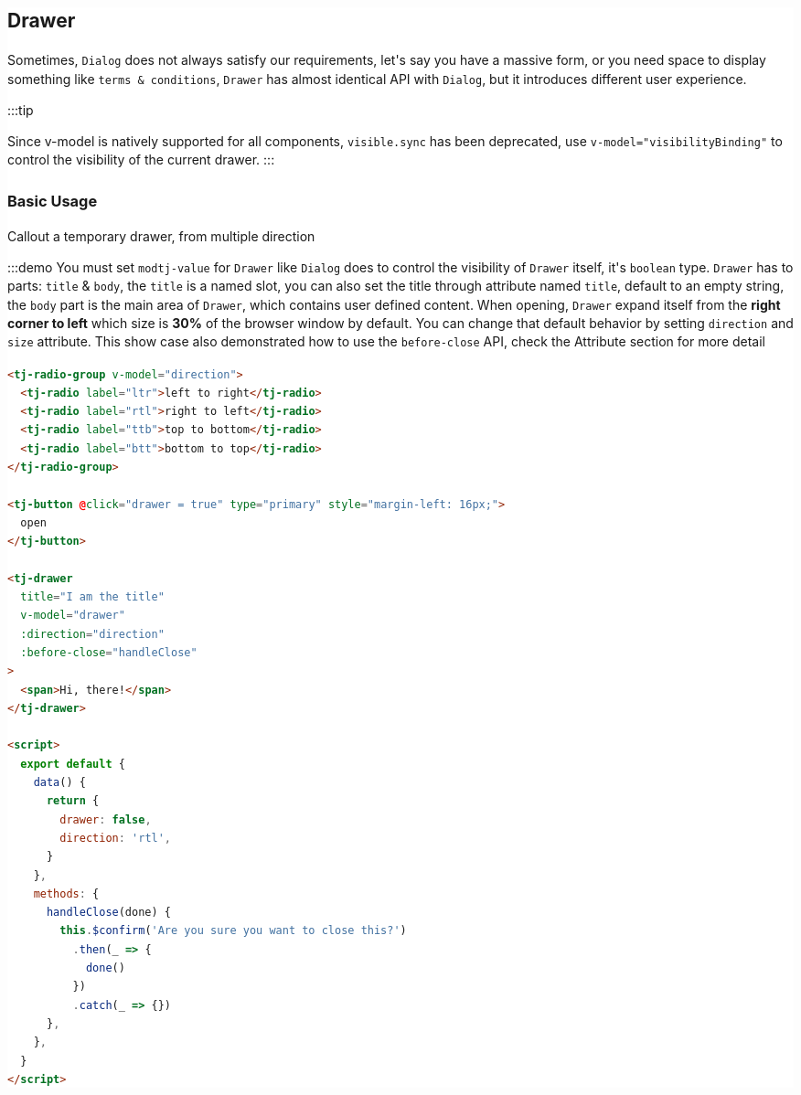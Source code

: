 ## Drawer

Sometimes, `Dialog` does not always satisfy our requirements, let's say you have a massive form, or you need space to display something like `terms & conditions`, `Drawer` has almost identical API with `Dialog`, but it introduces different user experience.

:::tip

Since v-model is natively supported for all components, `visible.sync` has been deprecated, use `v-model="visibilityBinding"` to control the visibility of the current drawer.
:::

### Basic Usage

Callout a temporary drawer, from multiple direction

:::demo You must set `modtj-value` for `Drawer` like `Dialog` does to control the visibility of `Drawer` itself, it's `boolean` type. `Drawer` has to parts: `title` & `body`, the `title` is a named slot, you can also set the title through attribute named `title`, default to an empty string, the `body` part is the main area of `Drawer`, which contains user defined content. When opening, `Drawer` expand itself from the **right corner to left** which size is **30%** of the browser window by default. You can change that default behavior by setting `direction` and `size` attribute. This show case also demonstrated how to use the `before-close` API, check the Attribute section for more detail

```html
<tj-radio-group v-model="direction">
  <tj-radio label="ltr">left to right</tj-radio>
  <tj-radio label="rtl">right to left</tj-radio>
  <tj-radio label="ttb">top to bottom</tj-radio>
  <tj-radio label="btt">bottom to top</tj-radio>
</tj-radio-group>

<tj-button @click="drawer = true" type="primary" style="margin-left: 16px;">
  open
</tj-button>

<tj-drawer
  title="I am the title"
  v-model="drawer"
  :direction="direction"
  :before-close="handleClose"
>
  <span>Hi, there!</span>
</tj-drawer>

<script>
  export default {
    data() {
      return {
        drawer: false,
        direction: 'rtl',
      }
    },
    methods: {
      handleClose(done) {
        this.$confirm('Are you sure you want to close this?')
          .then(_ => {
            done()
          })
          .catch(_ => {})
      },
    },
  }
</script>
```
